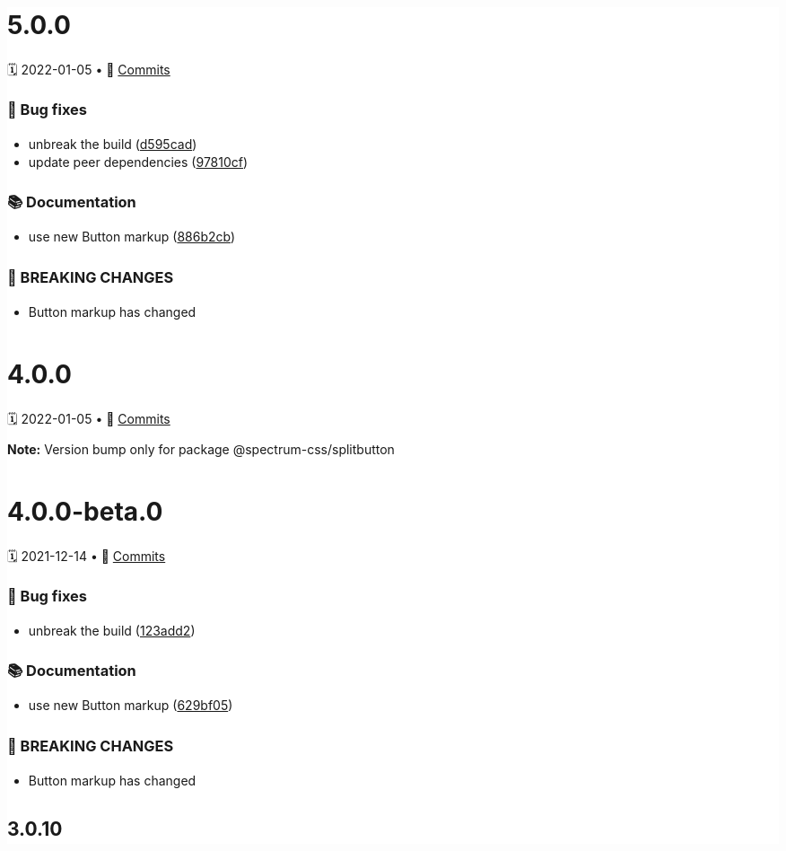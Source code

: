 <a name="5.0.0"></a>

# 5.0.0

🗓 2022-01-05 • 📝 [Commits](https://github.com/adobe/spectrum-css/compare/@spectrum-css/splitbutton@3.0.10...@spectrum-css/splitbutton@5.0.0)

### 🐛 Bug fixes

- unbreak the build ([d595cad](https://github.com/adobe/spectrum-css/commit/d595cad))
- update peer dependencies ([97810cf](https://github.com/adobe/spectrum-css/commit/97810cf))

### 📚 Documentation

- use new Button markup ([886b2cb](https://github.com/adobe/spectrum-css/commit/886b2cb))

### 🛑 BREAKING CHANGES

- Button markup has changed

<a name="4.0.0"></a>

# 4.0.0

🗓 2022-01-05 • 📝 [Commits](https://github.com/adobe/spectrum-css/compare/@spectrum-css/splitbutton@4.0.0-beta.0...@spectrum-css/splitbutton@4.0.0)

**Note:** Version bump only for package @spectrum-css/splitbutton

<a name="4.0.0-beta.0"></a>

# 4.0.0-beta.0

🗓 2021-12-14 • 📝 [Commits](https://github.com/adobe/spectrum-css/compare/@spectrum-css/splitbutton@3.0.10...@spectrum-css/splitbutton@4.0.0-beta.0)

### 🐛 Bug fixes

- unbreak the build ([123add2](https://github.com/adobe/spectrum-css/commit/123add2))

### 📚 Documentation

- use new Button markup ([629bf05](https://github.com/adobe/spectrum-css/commit/629bf05))

### 🛑 BREAKING CHANGES

- Button markup has changed

<a name="3.0.10"></a>

## 3.0.10
